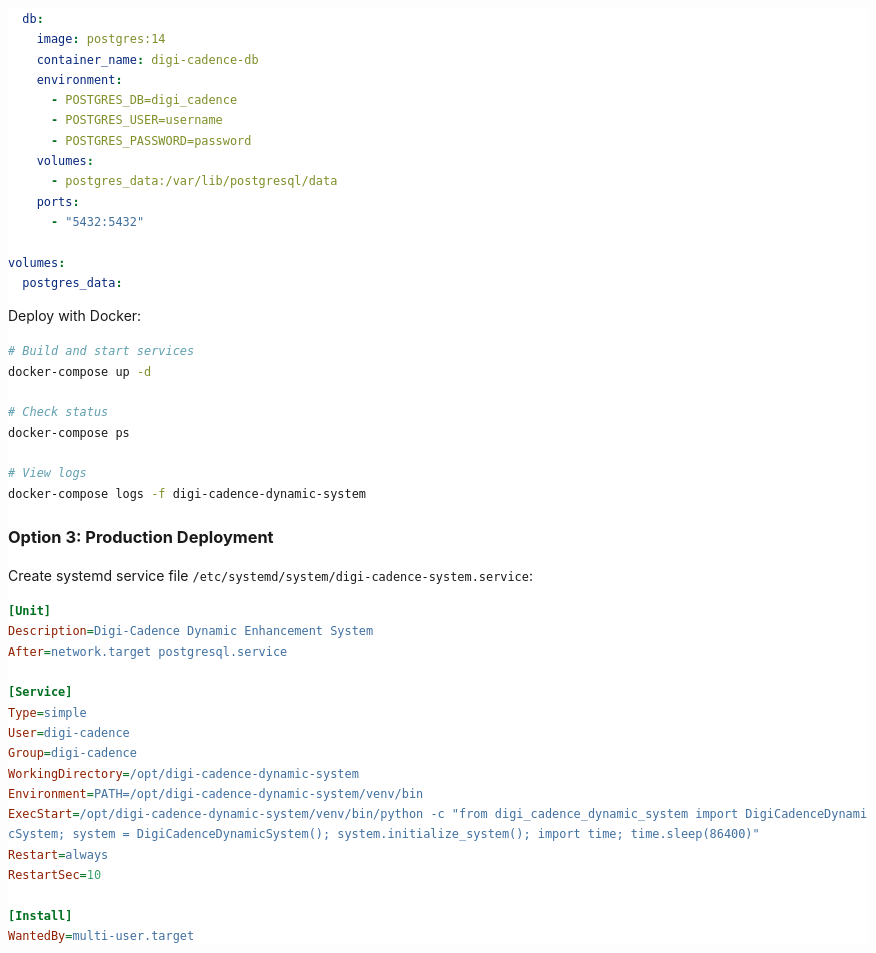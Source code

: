 ```yaml
  db:
    image: postgres:14
    container_name: digi-cadence-db
    environment:
      - POSTGRES_DB=digi_cadence
      - POSTGRES_USER=username
      - POSTGRES_PASSWORD=password
    volumes:
      - postgres_data:/var/lib/postgresql/data
    ports:
      - "5432:5432"

volumes:
  postgres_data:
```

Deploy with Docker:

```bash
# Build and start services
docker-compose up -d

# Check status
docker-compose ps

# View logs
docker-compose logs -f digi-cadence-dynamic-system
```

### Option 3: Production Deployment

Create systemd service file `/etc/systemd/system/digi-cadence-system.service`:

```ini
[Unit]
Description=Digi-Cadence Dynamic Enhancement System
After=network.target postgresql.service

[Service]
Type=simple
User=digi-cadence
Group=digi-cadence
WorkingDirectory=/opt/digi-cadence-dynamic-system
Environment=PATH=/opt/digi-cadence-dynamic-system/venv/bin
ExecStart=/opt/digi-cadence-dynamic-system/venv/bin/python -c "from digi_cadence_dynamic_system import DigiCadenceDynamicSystem; system = DigiCadenceDynamicSystem(); system.initialize_system(); import time; time.sleep(86400)"
Restart=always
RestartSec=10

[Install]
WantedBy=multi-user.target
```
